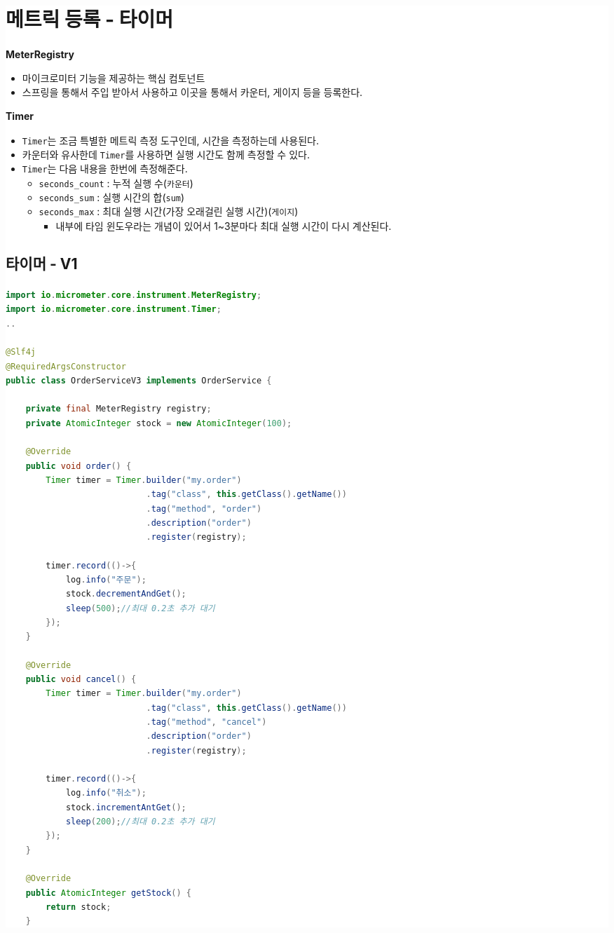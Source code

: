 # 메트릭 등록 - 타이머

**MeterRegistry**
- 마이크로미터 기능을 제공하는 핵심 컴토넌트
- 스프링을 통해서 주입 받아서 사용하고 이곳을 통해서 카운터, 게이지 등을 등록한다.

**Timer**
- `Timer`는 조금 특별한 메트릭 측정 도구인데, 시간을 측정하는데 사용된다.
- 카운터와 유사한데 `Timer`를 사용하면 실행 시간도 함께 측정할 수 있다.
- `Timer`는 다음 내용을 한번에 측정해준다.
  - `seconds_count` : 누적 실행 수(`카운터`)
  - `seconds_sum` : 실행 시간의 합(`sum`)
  - `seconds_max` : 최대 실행 시간(가장 오래걸린 실행 시간)(`게이지`)
    - 내부에 타임 윈도우라는 개념이 있어서 1~3분마다 최대 실행 시간이 다시 계산된다.

## 타이머 - V1

```java
import io.micrometer.core.instrument.MeterRegistry;
import io.micrometer.core.instrument.Timer;
..

@Slf4j
@RequiredArgsConstructor
public class OrderServiceV3 implements OrderService {

    private final MeterRegistry registry;
    private AtomicInteger stock = new AtomicInteger(100);

    @Override
    public void order() {
        Timer timer = Timer.builder("my.order")
                            .tag("class", this.getClass().getName())
                            .tag("method", "order")
                            .description("order")
                            .register(registry);

        timer.record(()->{
            log.info("주문");
            stock.decrementAndGet();
            sleep(500);//최대 0.2초 추가 대기
        });
    }

    @Override
    public void cancel() {
        Timer timer = Timer.builder("my.order")
                            .tag("class", this.getClass().getName())
                            .tag("method", "cancel")
                            .description("order")
                            .register(registry);

        timer.record(()->{
            log.info("취소");
            stock.incrementAntGet();
            sleep(200);//최대 0.2초 추가 대기
        });
    }

    @Override
    public AtomicInteger getStock() {
        return stock;
    }
```